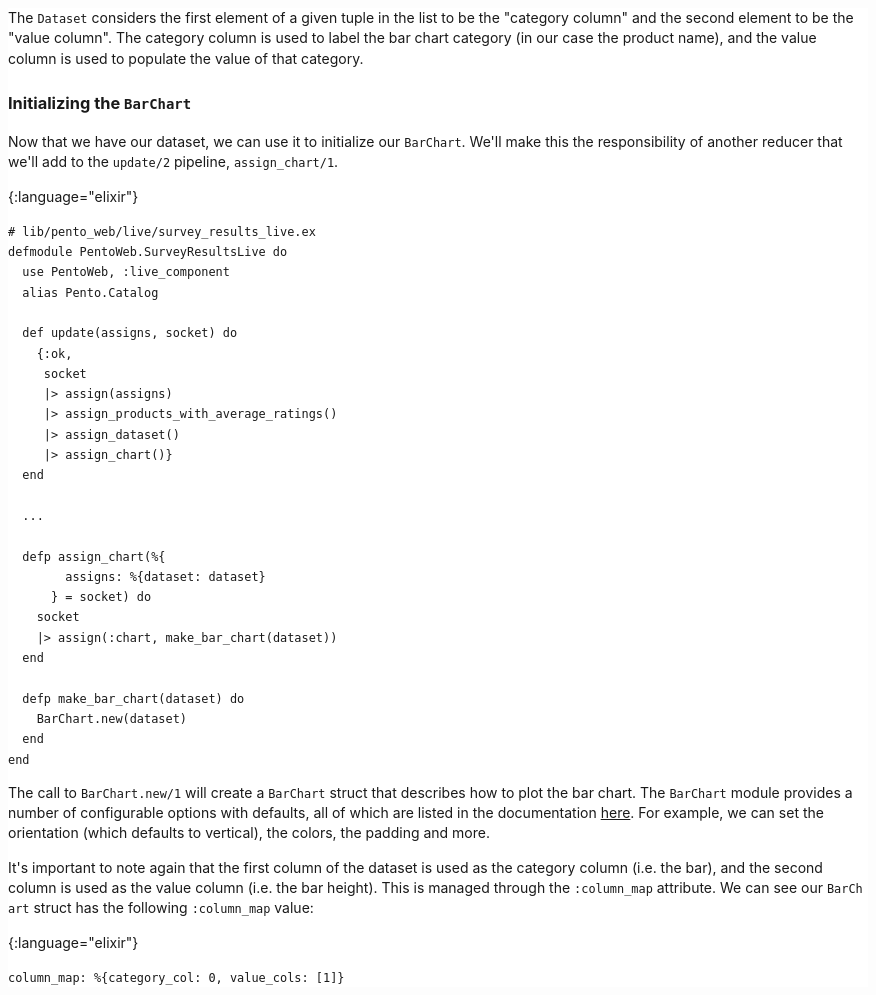 The `Dataset` considers the first element of a given tuple in the list to be the "category column" and the second element to be the "value column". The category column is used to label the bar chart category (in our case the product name), and the value column is used to populate the value of that category.

### Initializing the `BarChart`
Now that we have our dataset, we can use it to initialize our `BarChart`. We'll make this the responsibility of another reducer that we'll add to the `update/2` pipeline, `assign_chart/1`.

{:language="elixir"}
~~~
# lib/pento_web/live/survey_results_live.ex
defmodule PentoWeb.SurveyResultsLive do
  use PentoWeb, :live_component
  alias Pento.Catalog

  def update(assigns, socket) do
    {:ok,
     socket
     |> assign(assigns)
     |> assign_products_with_average_ratings()
     |> assign_dataset()
     |> assign_chart()}
  end

  ...

  defp assign_chart(%{
        assigns: %{dataset: dataset}
      } = socket) do
    socket
    |> assign(:chart, make_bar_chart(dataset))
  end

  defp make_bar_chart(dataset) do
    BarChart.new(dataset)
  end
end
~~~

The call to `BarChart.new/1` will create a `BarChart` struct that describes how to plot the bar chart. The `BarChart` module provides a number of configurable options with defaults, all of which are listed in the documentation [here](https://hexdocs.pm/contex/Contex.BarChart.html#summary). For example, we can set the orientation (which defaults to vertical), the colors, the padding and more.

It's important to note again that the first column of the dataset is used as the category column (i.e. the bar), and the second column is used as the value column (i.e. the bar height). This is managed through the `:column_map` attribute. We can see our `BarChart` struct has the following `:column_map` value:

{:language="elixir"}
~~~
column_map: %{category_col: 0, value_cols: [1]}
~~~
